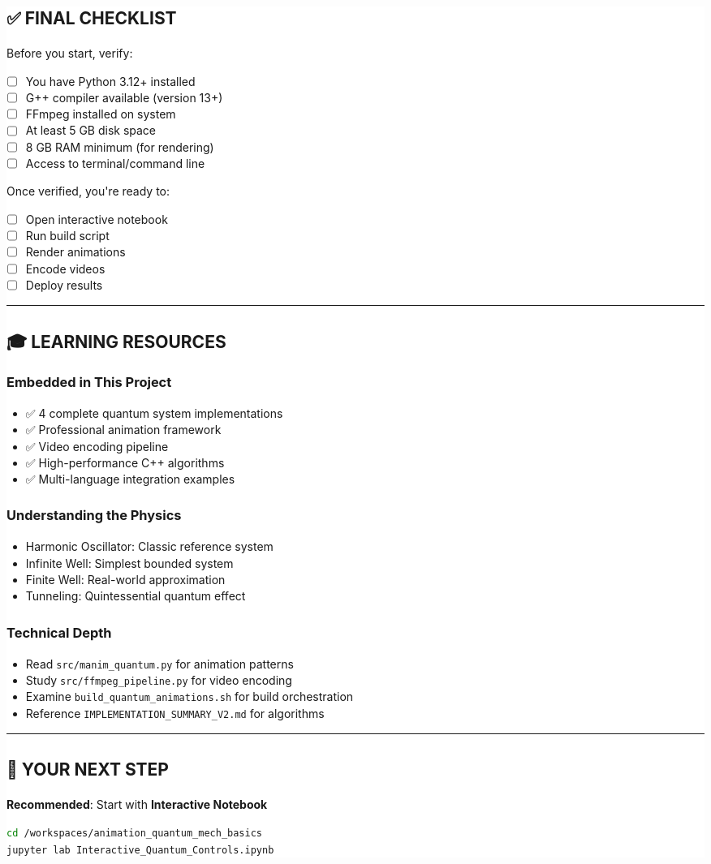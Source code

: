 
## ✅ FINAL CHECKLIST

Before you start, verify:
- [ ] You have Python 3.12+ installed
- [ ] G++ compiler available (version 13+)
- [ ] FFmpeg installed on system
- [ ] At least 5 GB disk space
- [ ] 8 GB RAM minimum (for rendering)
- [ ] Access to terminal/command line

Once verified, you're ready to:
- [ ] Open interactive notebook
- [ ] Run build script
- [ ] Render animations
- [ ] Encode videos
- [ ] Deploy results

---

## 🎓 LEARNING RESOURCES

### Embedded in This Project
- ✅ 4 complete quantum system implementations
- ✅ Professional animation framework
- ✅ Video encoding pipeline
- ✅ High-performance C++ algorithms
- ✅ Multi-language integration examples

### Understanding the Physics
- Harmonic Oscillator: Classic reference system
- Infinite Well: Simplest bounded system
- Finite Well: Real-world approximation
- Tunneling: Quintessential quantum effect

### Technical Depth
- Read `src/manim_quantum.py` for animation patterns
- Study `src/ffmpeg_pipeline.py` for video encoding
- Examine `build_quantum_animations.sh` for build orchestration
- Reference `IMPLEMENTATION_SUMMARY_V2.md` for algorithms

---

## 🎯 YOUR NEXT STEP

**Recommended**: Start with **Interactive Notebook**

```bash
cd /workspaces/animation_quantum_mech_basics
jupyter lab Interactive_Quantum_Controls.ipynb
```
